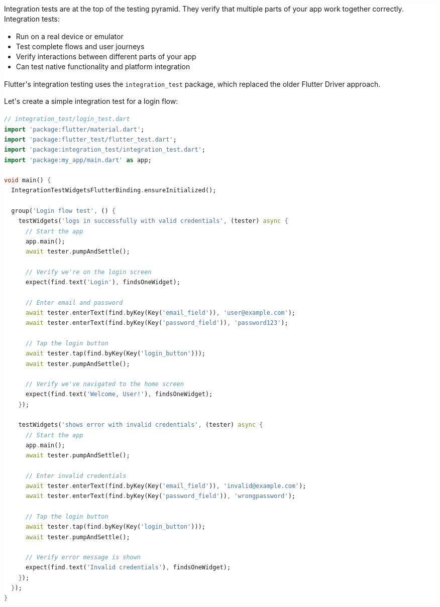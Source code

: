 Integration tests are at the top of the testing pyramid. They verify that multiple parts of your app work together correctly. Integration tests:

- Run on a real device or emulator
- Test complete flows and user journeys
- Verify interactions between different parts of your app
- Can test native functionality and platform integration

Flutter's integration testing uses the `integration_test` package, which replaced the older Flutter Driver approach.

Let's create a simple integration test for a login flow:

```dart
// integration_test/login_test.dart
import 'package:flutter/material.dart';
import 'package:flutter_test/flutter_test.dart';
import 'package:integration_test/integration_test.dart';
import 'package:my_app/main.dart' as app;

void main() {
  IntegrationTestWidgetsFlutterBinding.ensureInitialized();
  
  group('Login flow test', () {
    testWidgets('logs in successfully with valid credentials', (tester) async {
      // Start the app
      app.main();
      await tester.pumpAndSettle();
      
      // Verify we're on the login screen
      expect(find.text('Login'), findsOneWidget);
      
      // Enter email and password
      await tester.enterText(find.byKey(Key('email_field')), 'user@example.com');
      await tester.enterText(find.byKey(Key('password_field')), 'password123');
      
      // Tap the login button
      await tester.tap(find.byKey(Key('login_button')));
      await tester.pumpAndSettle();
      
      // Verify we've navigated to the home screen
      expect(find.text('Welcome, User!'), findsOneWidget);
    });
    
    testWidgets('shows error with invalid credentials', (tester) async {
      // Start the app
      app.main();
      await tester.pumpAndSettle();
      
      // Enter invalid credentials
      await tester.enterText(find.byKey(Key('email_field')), 'invalid@example.com');
      await tester.enterText(find.byKey(Key('password_field')), 'wrongpassword');
      
      // Tap the login button
      await tester.tap(find.byKey(Key('login_button')));
      await tester.pumpAndSettle();
      
      // Verify error message is shown
      expect(find.text('Invalid credentials'), findsOneWidget);
    });
  });
}
```
